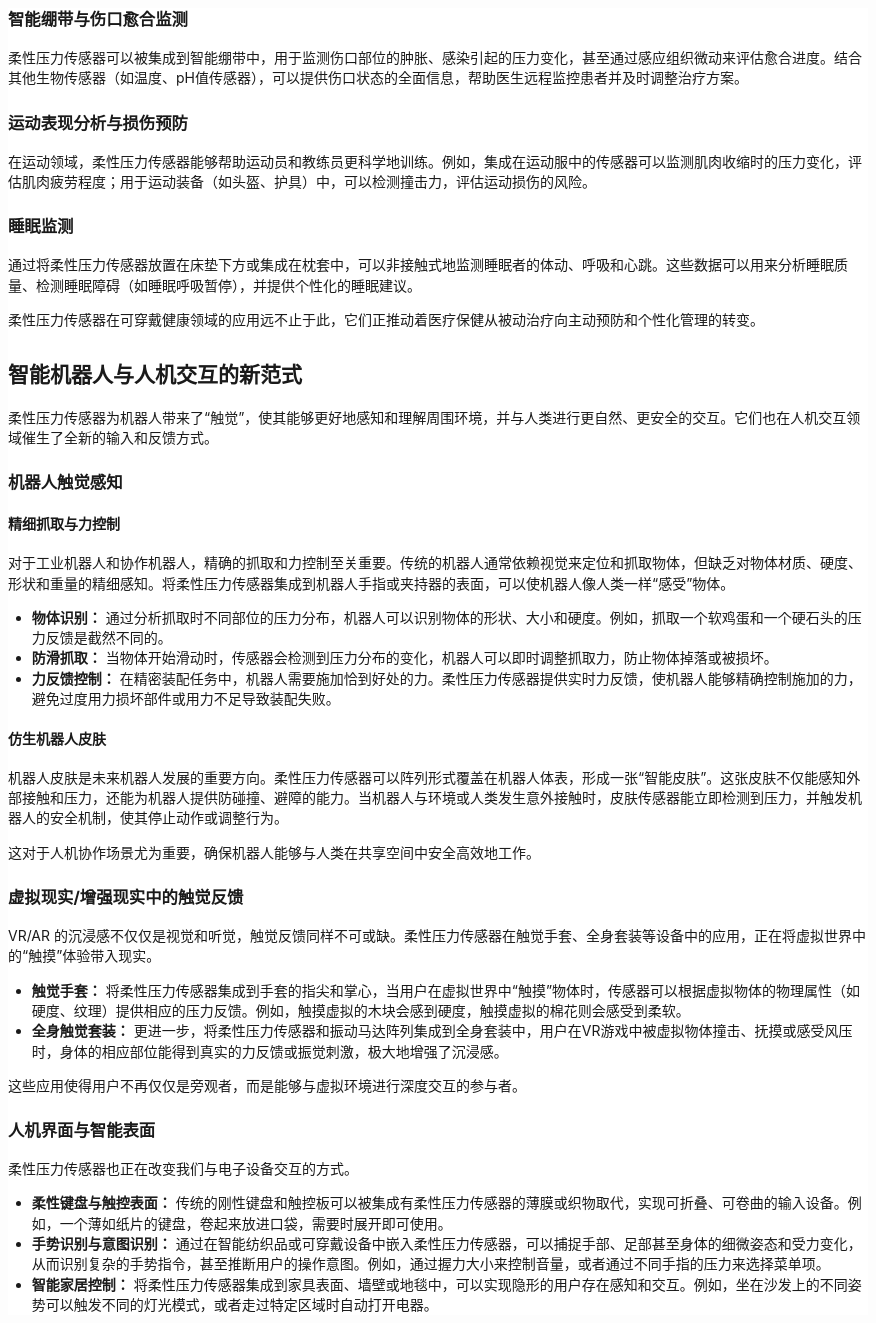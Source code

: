 ### 智能绷带与伤口愈合监测

柔性压力传感器可以被集成到智能绷带中，用于监测伤口部位的肿胀、感染引起的压力变化，甚至通过感应组织微动来评估愈合进度。结合其他生物传感器（如温度、pH值传感器），可以提供伤口状态的全面信息，帮助医生远程监控患者并及时调整治疗方案。

### 运动表现分析与损伤预防

在运动领域，柔性压力传感器能够帮助运动员和教练员更科学地训练。例如，集成在运动服中的传感器可以监测肌肉收缩时的压力变化，评估肌肉疲劳程度；用于运动装备（如头盔、护具）中，可以检测撞击力，评估运动损伤的风险。

### 睡眠监测

通过将柔性压力传感器放置在床垫下方或集成在枕套中，可以非接触式地监测睡眠者的体动、呼吸和心跳。这些数据可以用来分析睡眠质量、检测睡眠障碍（如睡眠呼吸暂停），并提供个性化的睡眠建议。

柔性压力传感器在可穿戴健康领域的应用远不止于此，它们正推动着医疗保健从被动治疗向主动预防和个性化管理的转变。

## 智能机器人与人机交互的新范式

柔性压力传感器为机器人带来了“触觉”，使其能够更好地感知和理解周围环境，并与人类进行更自然、更安全的交互。它们也在人机交互领域催生了全新的输入和反馈方式。

### 机器人触觉感知

#### 精细抓取与力控制

对于工业机器人和协作机器人，精确的抓取和力控制至关重要。传统的机器人通常依赖视觉来定位和抓取物体，但缺乏对物体材质、硬度、形状和重量的精细感知。将柔性压力传感器集成到机器人手指或夹持器的表面，可以使机器人像人类一样“感受”物体。

*   **物体识别：** 通过分析抓取时不同部位的压力分布，机器人可以识别物体的形状、大小和硬度。例如，抓取一个软鸡蛋和一个硬石头的压力反馈是截然不同的。
*   **防滑抓取：** 当物体开始滑动时，传感器会检测到压力分布的变化，机器人可以即时调整抓取力，防止物体掉落或被损坏。
*   **力反馈控制：** 在精密装配任务中，机器人需要施加恰到好处的力。柔性压力传感器提供实时力反馈，使机器人能够精确控制施加的力，避免过度用力损坏部件或用力不足导致装配失败。

#### 仿生机器人皮肤

机器人皮肤是未来机器人发展的重要方向。柔性压力传感器可以阵列形式覆盖在机器人体表，形成一张“智能皮肤”。这张皮肤不仅能感知外部接触和压力，还能为机器人提供防碰撞、避障的能力。当机器人与环境或人类发生意外接触时，皮肤传感器能立即检测到压力，并触发机器人的安全机制，使其停止动作或调整行为。

这对于人机协作场景尤为重要，确保机器人能够与人类在共享空间中安全高效地工作。

### 虚拟现实/增强现实中的触觉反馈

VR/AR 的沉浸感不仅仅是视觉和听觉，触觉反馈同样不可或缺。柔性压力传感器在触觉手套、全身套装等设备中的应用，正在将虚拟世界中的“触摸”体验带入现实。

*   **触觉手套：** 将柔性压力传感器集成到手套的指尖和掌心，当用户在虚拟世界中“触摸”物体时，传感器可以根据虚拟物体的物理属性（如硬度、纹理）提供相应的压力反馈。例如，触摸虚拟的木块会感到硬度，触摸虚拟的棉花则会感受到柔软。
*   **全身触觉套装：** 更进一步，将柔性压力传感器和振动马达阵列集成到全身套装中，用户在VR游戏中被虚拟物体撞击、抚摸或感受风压时，身体的相应部位能得到真实的力反馈或振觉刺激，极大地增强了沉浸感。

这些应用使得用户不再仅仅是旁观者，而是能够与虚拟环境进行深度交互的参与者。

### 人机界面与智能表面

柔性压力传感器也正在改变我们与电子设备交互的方式。

*   **柔性键盘与触控表面：** 传统的刚性键盘和触控板可以被集成有柔性压力传感器的薄膜或织物取代，实现可折叠、可卷曲的输入设备。例如，一个薄如纸片的键盘，卷起来放进口袋，需要时展开即可使用。
*   **手势识别与意图识别：** 通过在智能纺织品或可穿戴设备中嵌入柔性压力传感器，可以捕捉手部、足部甚至身体的细微姿态和受力变化，从而识别复杂的手势指令，甚至推断用户的操作意图。例如，通过握力大小来控制音量，或者通过不同手指的压力来选择菜单项。
*   **智能家居控制：** 将柔性压力传感器集成到家具表面、墙壁或地毯中，可以实现隐形的用户存在感知和交互。例如，坐在沙发上的不同姿势可以触发不同的灯光模式，或者走过特定区域时自动打开电器。
